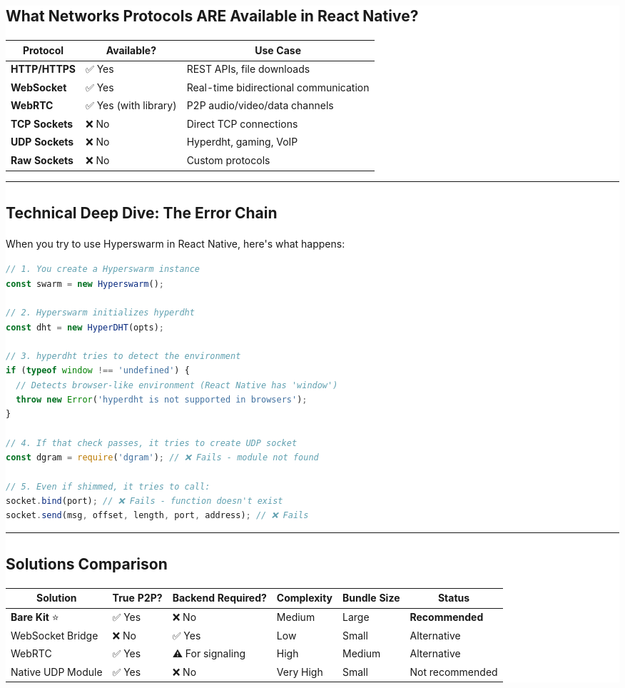 
## What Networks Protocols ARE Available in React Native?

| Protocol | Available? | Use Case |
|----------|-----------|----------|
| **HTTP/HTTPS** | ✅ Yes | REST APIs, file downloads |
| **WebSocket** | ✅ Yes | Real-time bidirectional communication |
| **WebRTC** | ✅ Yes (with library) | P2P audio/video/data channels |
| **TCP Sockets** | ❌ No | Direct TCP connections |
| **UDP Sockets** | ❌ No | Hyperdht, gaming, VoIP |
| **Raw Sockets** | ❌ No | Custom protocols |

---

## Technical Deep Dive: The Error Chain

When you try to use Hyperswarm in React Native, here's what happens:

```javascript
// 1. You create a Hyperswarm instance
const swarm = new Hyperswarm();

// 2. Hyperswarm initializes hyperdht
const dht = new HyperDHT(opts);

// 3. hyperdht tries to detect the environment
if (typeof window !== 'undefined') {
  // Detects browser-like environment (React Native has 'window')
  throw new Error('hyperdht is not supported in browsers');
}

// 4. If that check passes, it tries to create UDP socket
const dgram = require('dgram'); // ❌ Fails - module not found

// 5. Even if shimmed, it tries to call:
socket.bind(port); // ❌ Fails - function doesn't exist
socket.send(msg, offset, length, port, address); // ❌ Fails
```

---

## Solutions Comparison

| Solution | True P2P? | Backend Required? | Complexity | Bundle Size | Status |
|----------|-----------|-------------------|------------|-------------|--------|
| **Bare Kit** ⭐ | ✅ Yes | ❌ No | Medium | Large | **Recommended** |
| WebSocket Bridge | ❌ No | ✅ Yes | Low | Small | Alternative |
| WebRTC | ✅ Yes | ⚠️ For signaling | High | Medium | Alternative |
| Native UDP Module | ✅ Yes | ❌ No | Very High | Small | Not recommended |
